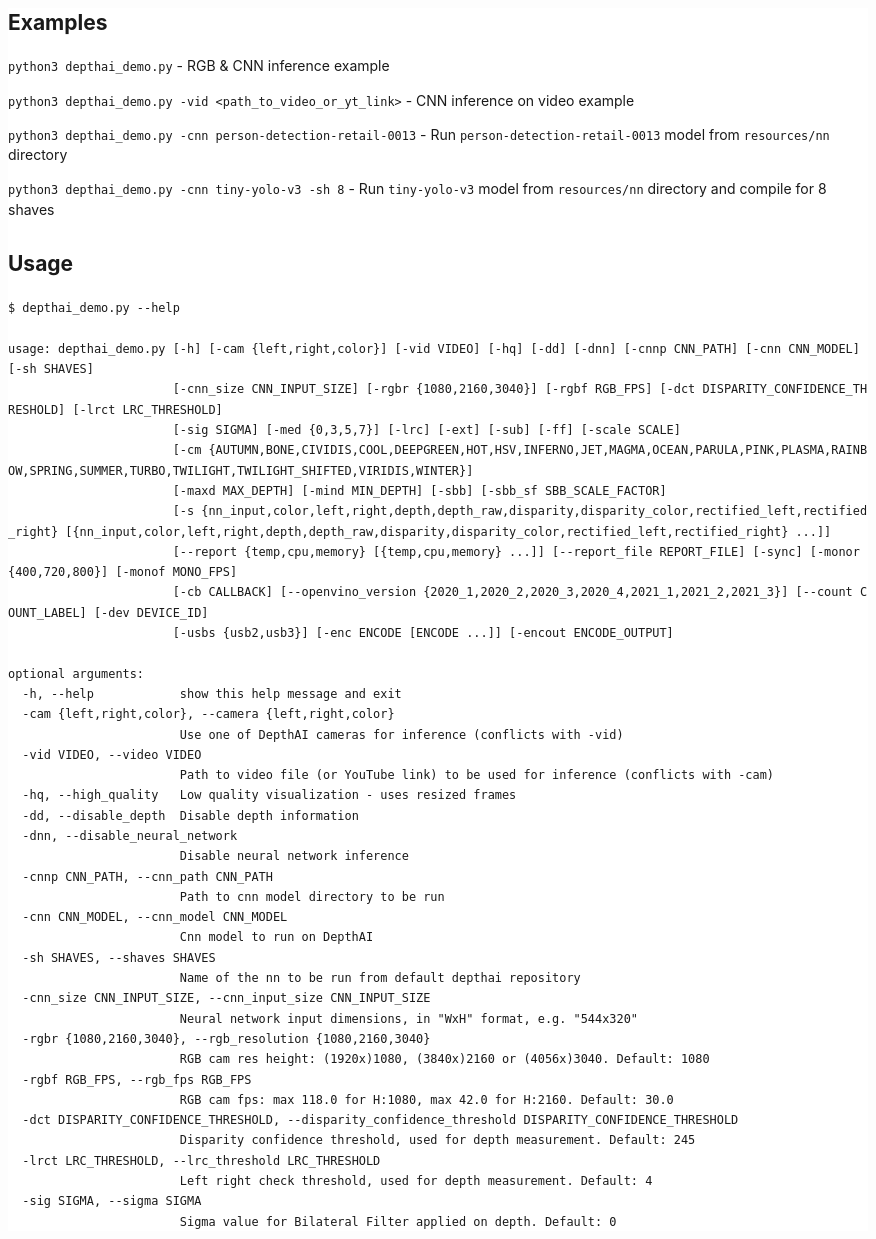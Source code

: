 ## Examples

`python3 depthai_demo.py` - RGB & CNN inference example

`python3 depthai_demo.py -vid <path_to_video_or_yt_link>` - CNN inference on video example

`python3 depthai_demo.py -cnn person-detection-retail-0013` - Run `person-detection-retail-0013` model from `resources/nn` directory

`python3 depthai_demo.py -cnn tiny-yolo-v3 -sh 8` - Run `tiny-yolo-v3` model from `resources/nn` directory and compile for 8 shaves

## Usage

```
$ depthai_demo.py --help

usage: depthai_demo.py [-h] [-cam {left,right,color}] [-vid VIDEO] [-hq] [-dd] [-dnn] [-cnnp CNN_PATH] [-cnn CNN_MODEL] [-sh SHAVES]
                       [-cnn_size CNN_INPUT_SIZE] [-rgbr {1080,2160,3040}] [-rgbf RGB_FPS] [-dct DISPARITY_CONFIDENCE_THRESHOLD] [-lrct LRC_THRESHOLD]
                       [-sig SIGMA] [-med {0,3,5,7}] [-lrc] [-ext] [-sub] [-ff] [-scale SCALE]
                       [-cm {AUTUMN,BONE,CIVIDIS,COOL,DEEPGREEN,HOT,HSV,INFERNO,JET,MAGMA,OCEAN,PARULA,PINK,PLASMA,RAINBOW,SPRING,SUMMER,TURBO,TWILIGHT,TWILIGHT_SHIFTED,VIRIDIS,WINTER}]
                       [-maxd MAX_DEPTH] [-mind MIN_DEPTH] [-sbb] [-sbb_sf SBB_SCALE_FACTOR]
                       [-s {nn_input,color,left,right,depth,depth_raw,disparity,disparity_color,rectified_left,rectified_right} [{nn_input,color,left,right,depth,depth_raw,disparity,disparity_color,rectified_left,rectified_right} ...]]
                       [--report {temp,cpu,memory} [{temp,cpu,memory} ...]] [--report_file REPORT_FILE] [-sync] [-monor {400,720,800}] [-monof MONO_FPS]
                       [-cb CALLBACK] [--openvino_version {2020_1,2020_2,2020_3,2020_4,2021_1,2021_2,2021_3}] [--count COUNT_LABEL] [-dev DEVICE_ID]
                       [-usbs {usb2,usb3}] [-enc ENCODE [ENCODE ...]] [-encout ENCODE_OUTPUT]

optional arguments:
  -h, --help            show this help message and exit
  -cam {left,right,color}, --camera {left,right,color}
                        Use one of DepthAI cameras for inference (conflicts with -vid)
  -vid VIDEO, --video VIDEO
                        Path to video file (or YouTube link) to be used for inference (conflicts with -cam)
  -hq, --high_quality   Low quality visualization - uses resized frames
  -dd, --disable_depth  Disable depth information
  -dnn, --disable_neural_network
                        Disable neural network inference
  -cnnp CNN_PATH, --cnn_path CNN_PATH
                        Path to cnn model directory to be run
  -cnn CNN_MODEL, --cnn_model CNN_MODEL
                        Cnn model to run on DepthAI
  -sh SHAVES, --shaves SHAVES
                        Name of the nn to be run from default depthai repository
  -cnn_size CNN_INPUT_SIZE, --cnn_input_size CNN_INPUT_SIZE
                        Neural network input dimensions, in "WxH" format, e.g. "544x320"
  -rgbr {1080,2160,3040}, --rgb_resolution {1080,2160,3040}
                        RGB cam res height: (1920x)1080, (3840x)2160 or (4056x)3040. Default: 1080
  -rgbf RGB_FPS, --rgb_fps RGB_FPS
                        RGB cam fps: max 118.0 for H:1080, max 42.0 for H:2160. Default: 30.0
  -dct DISPARITY_CONFIDENCE_THRESHOLD, --disparity_confidence_threshold DISPARITY_CONFIDENCE_THRESHOLD
                        Disparity confidence threshold, used for depth measurement. Default: 245
  -lrct LRC_THRESHOLD, --lrc_threshold LRC_THRESHOLD
                        Left right check threshold, used for depth measurement. Default: 4
  -sig SIGMA, --sigma SIGMA
                        Sigma value for Bilateral Filter applied on depth. Default: 0
```